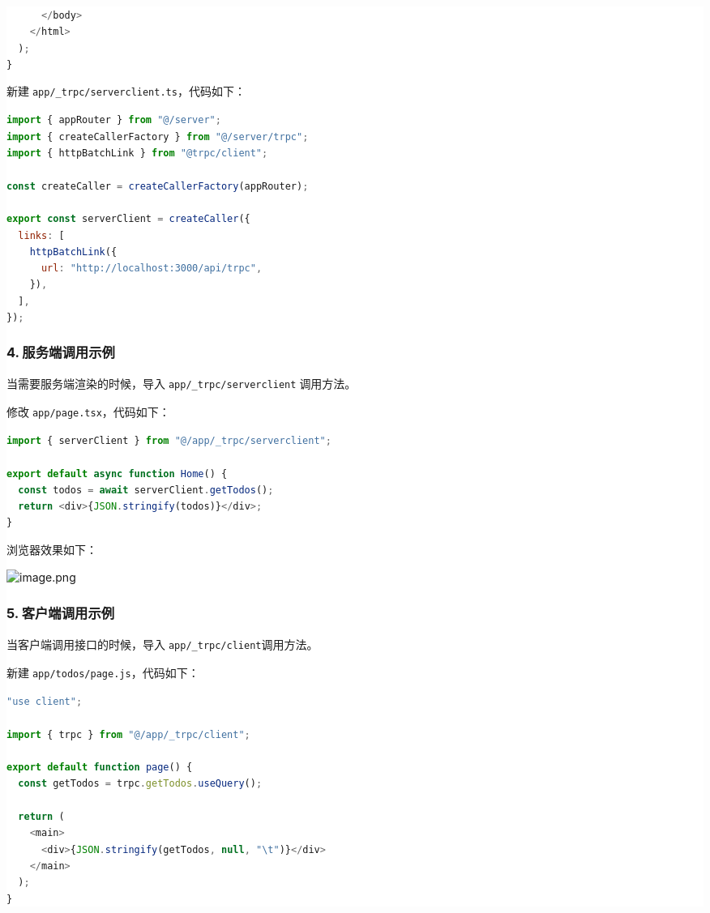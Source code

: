 ```javascript
      </body>
    </html>
  );
}
```

新建 `app/_trpc/serverclient.ts`，代码如下：

```javascript
import { appRouter } from "@/server";
import { createCallerFactory } from "@/server/trpc";
import { httpBatchLink } from "@trpc/client";

const createCaller = createCallerFactory(appRouter);

export const serverClient = createCaller({
  links: [
    httpBatchLink({
      url: "http://localhost:3000/api/trpc",
    }),
  ],
});
```

### 4. 服务端调用示例

当需要服务端渲染的时候，导入 `app/_trpc/serverclient` 调用方法。

修改 `app/page.tsx`，代码如下：

```javascript
import { serverClient } from "@/app/_trpc/serverclient";

export default async function Home() {
  const todos = await serverClient.getTodos();
  return <div>{JSON.stringify(todos)}</div>;
}
```

浏览器效果如下：

![image.png](https://p3-juejin.byteimg.com/tos-cn-i-k3u1fbpfcp/07f1deed87084f3b8ebf63ac632a3d1f~tplv-k3u1fbpfcp-jj-mark:0:0:0:0:q75.image#?w=1146\&h=236\&s=31769\&e=png\&b=fefefe)

### 5. 客户端调用示例

当客户端调用接口的时候，导入 `app/_trpc/client`调用方法。

新建 `app/todos/page.js`，代码如下：

```javascript
"use client";

import { trpc } from "@/app/_trpc/client";

export default function page() {
  const getTodos = trpc.getTodos.useQuery();

  return (
    <main>
      <div>{JSON.stringify(getTodos, null, "\t")}</div>
    </main>
  );
}

```
